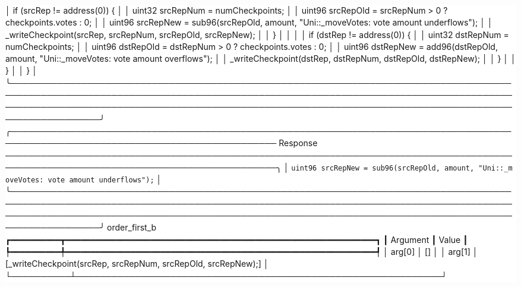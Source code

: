 │             if (srcRep != address(0)) {                                                                                                                                                                                                                                         │
│                 uint32 srcRepNum = numCheckpoints;                                                                                                                                                                                                                              │
│                 uint96 srcRepOld = srcRepNum > 0 ? checkpoints.votes : 0;                                                                                                                                                                                                       │
│                 uint96 srcRepNew = sub96(srcRepOld, amount, "Uni::_moveVotes: vote amount underflows");                                                                                                                                                                         │
│                 _writeCheckpoint(srcRep, srcRepNum, srcRepOld, srcRepNew);                                                                                                                                                                                                      │
│             }                                                                                                                                                                                                                                                                   │
│                                                                                                                                                                                                                                                                                 │
│             if (dstRep != address(0)) {                                                                                                                                                                                                                                         │
│                 uint32 dstRepNum = numCheckpoints;                                                                                                                                                                                                                              │
│                 uint96 dstRepOld = dstRepNum > 0 ? checkpoints.votes : 0;                                                                                                                                                                                                       │
│                 uint96 dstRepNew = add96(dstRepOld, amount, "Uni::_moveVotes: vote amount overflows");                                                                                                                                                                          │
│                 _writeCheckpoint(dstRep, dstRepNum, dstRepOld, dstRepNew);                                                                                                                                                                                                      │
│             }                                                                                                                                                                                                                                                                   │
│         }                                                                                                                                                                                                                                                                       │
│     }                                                                                                                                                                                                                                                                           │
╰─────────────────────────────────────────────────────────────────────────────────────────────────────────────────────────────────────────────────────────────────────────────────────────────────────────────────────────────────────────────────────────────────────────────────╯
╭─────────────────────────────────────────────────────────────────────────────────────────────────────────────────────────────────── Response ────────────────────────────────────────────────────────────────────────────────────────────────────────────────────────────────────╮
│ `uint96 srcRepNew = sub96(srcRepOld, amount, "Uni::_moveVotes: vote amount underflows");`                                                                                                                                                                                       │
╰─────────────────────────────────────────────────────────────────────────────────────────────────────────────────────────────────────────────────────────────────────────────────────────────────────────────────────────────────────────────────────────────────────────────────╯
                               order_first_b                               
┏━━━━━━━━━━┳━━━━━━━━━━━━━━━━━━━━━━━━━━━━━━━━━━━━━━━━━━━━━━━━━━━━━━━━━━━━━━┓
┃ Argument ┃ Value                                                        ┃
┡━━━━━━━━━━╇━━━━━━━━━━━━━━━━━━━━━━━━━━━━━━━━━━━━━━━━━━━━━━━━━━━━━━━━━━━━━━┩
│ arg[0]   │ []                                                           │
│ arg[1]   │ [_writeCheckpoint(srcRep, srcRepNum, srcRepOld, srcRepNew);] │
└──────────┴──────────────────────────────────────────────────────────────┘